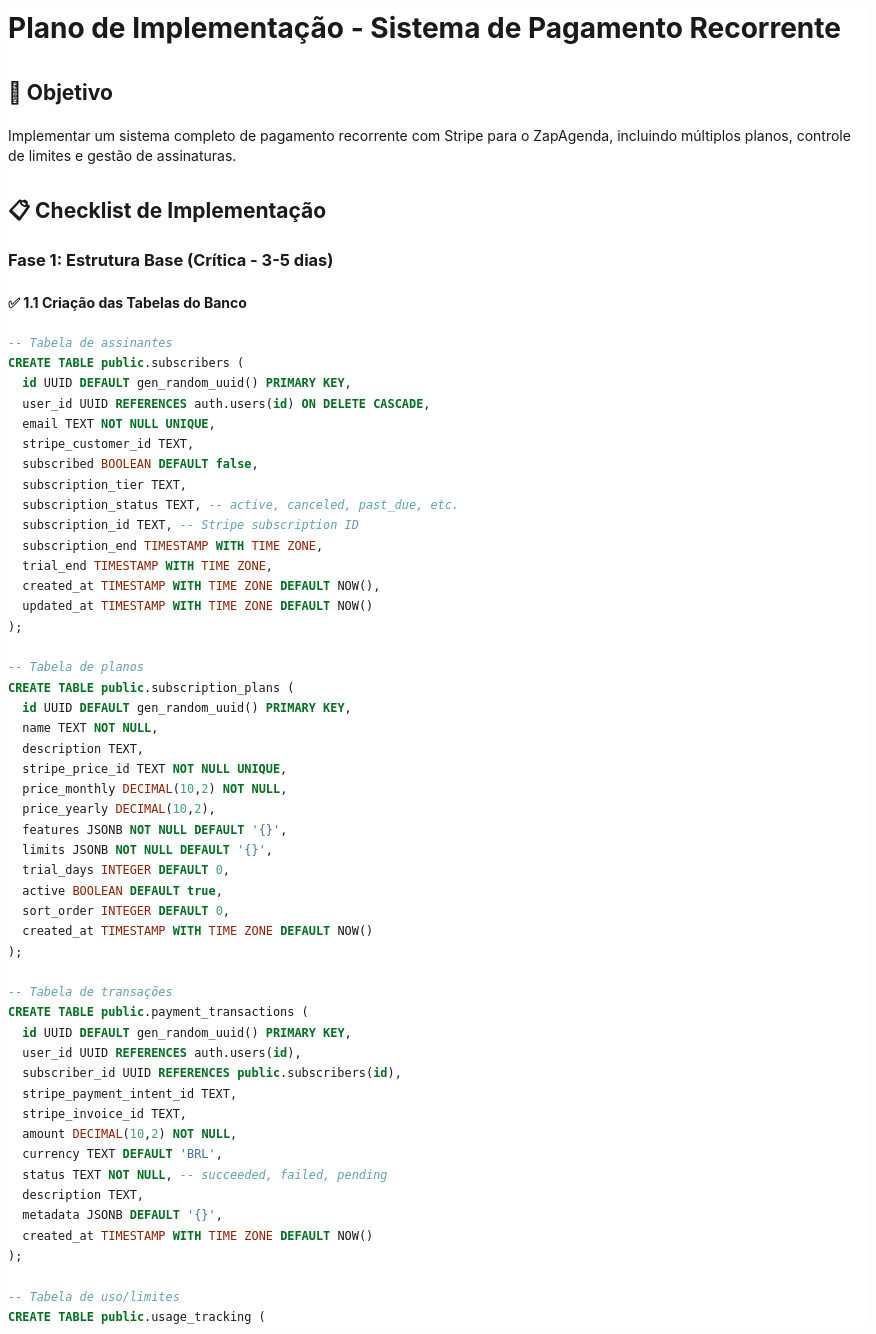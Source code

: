 # Plano de Implementação - Sistema de Pagamento Recorrente

## 🎯 Objetivo
Implementar um sistema completo de pagamento recorrente com Stripe para o ZapAgenda, incluindo múltiplos planos, controle de limites e gestão de assinaturas.

## 📋 Checklist de Implementação

### Fase 1: Estrutura Base (Crítica - 3-5 dias)

#### ✅ 1.1 Criação das Tabelas do Banco
```sql
-- Tabela de assinantes
CREATE TABLE public.subscribers (
  id UUID DEFAULT gen_random_uuid() PRIMARY KEY,
  user_id UUID REFERENCES auth.users(id) ON DELETE CASCADE,
  email TEXT NOT NULL UNIQUE,
  stripe_customer_id TEXT,
  subscribed BOOLEAN DEFAULT false,
  subscription_tier TEXT,
  subscription_status TEXT, -- active, canceled, past_due, etc.
  subscription_id TEXT, -- Stripe subscription ID
  subscription_end TIMESTAMP WITH TIME ZONE,
  trial_end TIMESTAMP WITH TIME ZONE,
  created_at TIMESTAMP WITH TIME ZONE DEFAULT NOW(),
  updated_at TIMESTAMP WITH TIME ZONE DEFAULT NOW()
);

-- Tabela de planos
CREATE TABLE public.subscription_plans (
  id UUID DEFAULT gen_random_uuid() PRIMARY KEY,
  name TEXT NOT NULL,
  description TEXT,
  stripe_price_id TEXT NOT NULL UNIQUE,
  price_monthly DECIMAL(10,2) NOT NULL,
  price_yearly DECIMAL(10,2),
  features JSONB NOT NULL DEFAULT '{}',
  limits JSONB NOT NULL DEFAULT '{}',
  trial_days INTEGER DEFAULT 0,
  active BOOLEAN DEFAULT true,
  sort_order INTEGER DEFAULT 0,
  created_at TIMESTAMP WITH TIME ZONE DEFAULT NOW()
);

-- Tabela de transações
CREATE TABLE public.payment_transactions (
  id UUID DEFAULT gen_random_uuid() PRIMARY KEY,
  user_id UUID REFERENCES auth.users(id),
  subscriber_id UUID REFERENCES public.subscribers(id),
  stripe_payment_intent_id TEXT,
  stripe_invoice_id TEXT,
  amount DECIMAL(10,2) NOT NULL,
  currency TEXT DEFAULT 'BRL',
  status TEXT NOT NULL, -- succeeded, failed, pending
  description TEXT,
  metadata JSONB DEFAULT '{}',
  created_at TIMESTAMP WITH TIME ZONE DEFAULT NOW()
);

-- Tabela de uso/limites
CREATE TABLE public.usage_tracking (
```